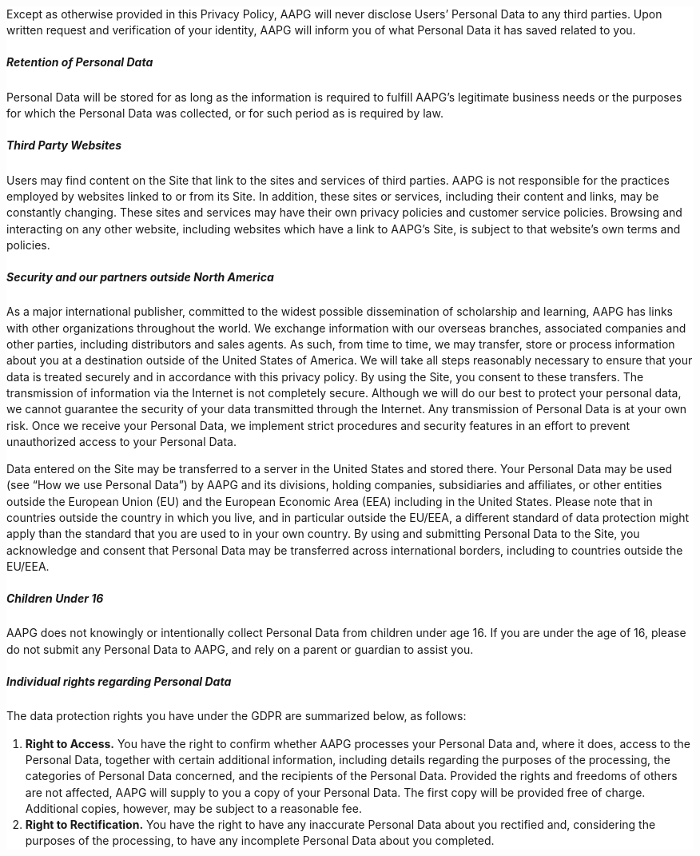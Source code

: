 Except as otherwise provided in this Privacy Policy, AAPG will never disclose Users’ Personal Data to any third parties. Upon written request and verification of your identity, AAPG will inform you of what Personal Data it has saved related to you. 

##### Retention of Personal Data

Personal Data will be stored for as long as the information is required to fulfill AAPG’s legitimate business needs or the purposes for which the Personal Data was collected, or for such period as is required by law. 

##### Third Party Websites

Users may find content on the Site that link to the sites and services of third parties. AAPG is not responsible for the practices employed by websites linked to or from its Site. In addition, these sites or services, including their content and links, may be constantly changing. These sites and services may have their own privacy policies and customer service policies. Browsing and interacting on any other website, including websites which have a link to AAPG’s Site, is subject to that website’s own terms and policies. 

##### Security and our partners outside North America

As a major international publisher, committed to the widest possible dissemination of scholarship and learning, AAPG has links with other organizations throughout the world. We exchange information with our overseas branches, associated companies and other parties, including distributors and sales agents. As such, from time to time, we may transfer, store or process information about you at a destination outside of the United States of America. We will take all steps reasonably necessary to ensure that your data is treated securely and in accordance with this privacy policy. By using the Site, you consent to these transfers. The transmission of information via the Internet is not completely secure. Although we will do our best to protect your personal data, we cannot guarantee the security of your data transmitted through the Internet. Any transmission of Personal Data is at your own risk. Once we receive your Personal Data, we implement strict procedures and security features in an effort to prevent unauthorized access to your Personal Data. 

Data entered on the Site may be transferred to a server in the United States and stored there. Your Personal Data may be used (see “How we use Personal Data”) by AAPG and its divisions, holding companies, subsidiaries and affiliates, or other entities outside the European Union (EU) and the European Economic Area (EEA) including in the United States. Please note that in countries outside the country in which you live, and in particular outside the EU/EEA, a different standard of data protection might apply than the standard that you are used to in your own country. By using and submitting Personal Data to the Site, you acknowledge and consent that Personal Data may be transferred across international borders, including to countries outside the EU/EEA. 

##### Children Under 16

AAPG does not knowingly or intentionally collect Personal Data from children under age 16. If you are under the age of 16, please do not submit any Personal Data to AAPG, and rely on a parent or guardian to assist you. 

##### Individual rights regarding Personal Data

The data protection rights you have under the GDPR are summarized below, as follows: 

  1. **Right to Access.** You have the right to confirm whether AAPG processes your Personal Data and, where it does, access to the Personal Data, together with certain additional information, including details regarding the purposes of the processing, the categories of Personal Data concerned, and the recipients of the Personal Data. Provided the rights and freedoms of others are not affected, AAPG will supply to you a copy of your Personal Data. The first copy will be provided free of charge. Additional copies, however, may be subject to a reasonable fee. 
  2. **Right to Rectification.** You have the right to have any inaccurate Personal Data about you rectified and, considering the purposes of the processing, to have any incomplete Personal Data about you completed. 